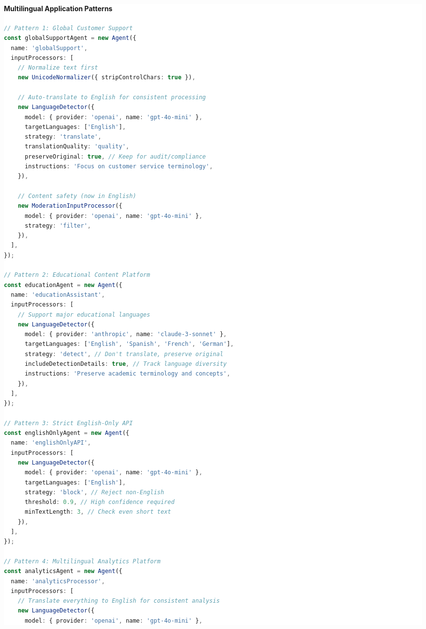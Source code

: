 #### Multilingual Application Patterns

```typescript
// Pattern 1: Global Customer Support
const globalSupportAgent = new Agent({
  name: 'globalSupport',
  inputProcessors: [
    // Normalize text first
    new UnicodeNormalizer({ stripControlChars: true }),

    // Auto-translate to English for consistent processing
    new LanguageDetector({
      model: { provider: 'openai', name: 'gpt-4o-mini' },
      targetLanguages: ['English'],
      strategy: 'translate',
      translationQuality: 'quality',
      preserveOriginal: true, // Keep for audit/compliance
      instructions: 'Focus on customer service terminology',
    }),

    // Content safety (now in English)
    new ModerationInputProcessor({
      model: { provider: 'openai', name: 'gpt-4o-mini' },
      strategy: 'filter',
    }),
  ],
});

// Pattern 2: Educational Content Platform
const educationAgent = new Agent({
  name: 'educationAssistant',
  inputProcessors: [
    // Support major educational languages
    new LanguageDetector({
      model: { provider: 'anthropic', name: 'claude-3-sonnet' },
      targetLanguages: ['English', 'Spanish', 'French', 'German'],
      strategy: 'detect', // Don't translate, preserve original
      includeDetectionDetails: true, // Track language diversity
      instructions: 'Preserve academic terminology and concepts',
    }),
  ],
});

// Pattern 3: Strict English-Only API
const englishOnlyAgent = new Agent({
  name: 'englishOnlyAPI',
  inputProcessors: [
    new LanguageDetector({
      model: { provider: 'openai', name: 'gpt-4o-mini' },
      targetLanguages: ['English'],
      strategy: 'block', // Reject non-English
      threshold: 0.9, // High confidence required
      minTextLength: 3, // Check even short text
    }),
  ],
});

// Pattern 4: Multilingual Analytics Platform
const analyticsAgent = new Agent({
  name: 'analyticsProcessor',
  inputProcessors: [
    // Translate everything to English for consistent analysis
    new LanguageDetector({
      model: { provider: 'openai', name: 'gpt-4o-mini' },
```